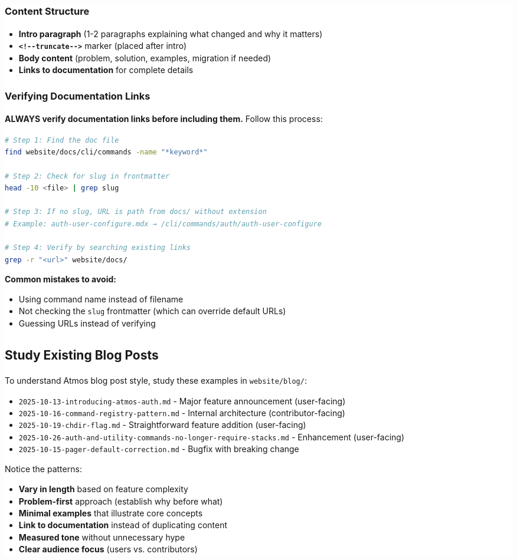 ### Content Structure
- **Intro paragraph** (1-2 paragraphs explaining what changed and why it matters)
- **`<!--truncate-->`** marker (placed after intro)
- **Body content** (problem, solution, examples, migration if needed)
- **Links to documentation** for complete details

### Verifying Documentation Links

**ALWAYS verify documentation links before including them.** Follow this process:

```bash
# Step 1: Find the doc file
find website/docs/cli/commands -name "*keyword*"

# Step 2: Check for slug in frontmatter
head -10 <file> | grep slug

# Step 3: If no slug, URL is path from docs/ without extension
# Example: auth-user-configure.mdx → /cli/commands/auth/auth-user-configure

# Step 4: Verify by searching existing links
grep -r "<url>" website/docs/
```

**Common mistakes to avoid:**
- Using command name instead of filename
- Not checking the `slug` frontmatter (which can override default URLs)
- Guessing URLs instead of verifying

## Study Existing Blog Posts

To understand Atmos blog post style, study these examples in `website/blog/`:
- `2025-10-13-introducing-atmos-auth.md` - Major feature announcement (user-facing)
- `2025-10-16-command-registry-pattern.md` - Internal architecture (contributor-facing)
- `2025-10-19-chdir-flag.md` - Straightforward feature addition (user-facing)
- `2025-10-26-auth-and-utility-commands-no-longer-require-stacks.md` - Enhancement (user-facing)
- `2025-10-15-pager-default-correction.md` - Bugfix with breaking change

Notice the patterns:
- **Vary in length** based on feature complexity
- **Problem-first** approach (establish why before what)
- **Minimal examples** that illustrate core concepts
- **Link to documentation** instead of duplicating content
- **Measured tone** without unnecessary hype
- **Clear audience focus** (users vs. contributors)
